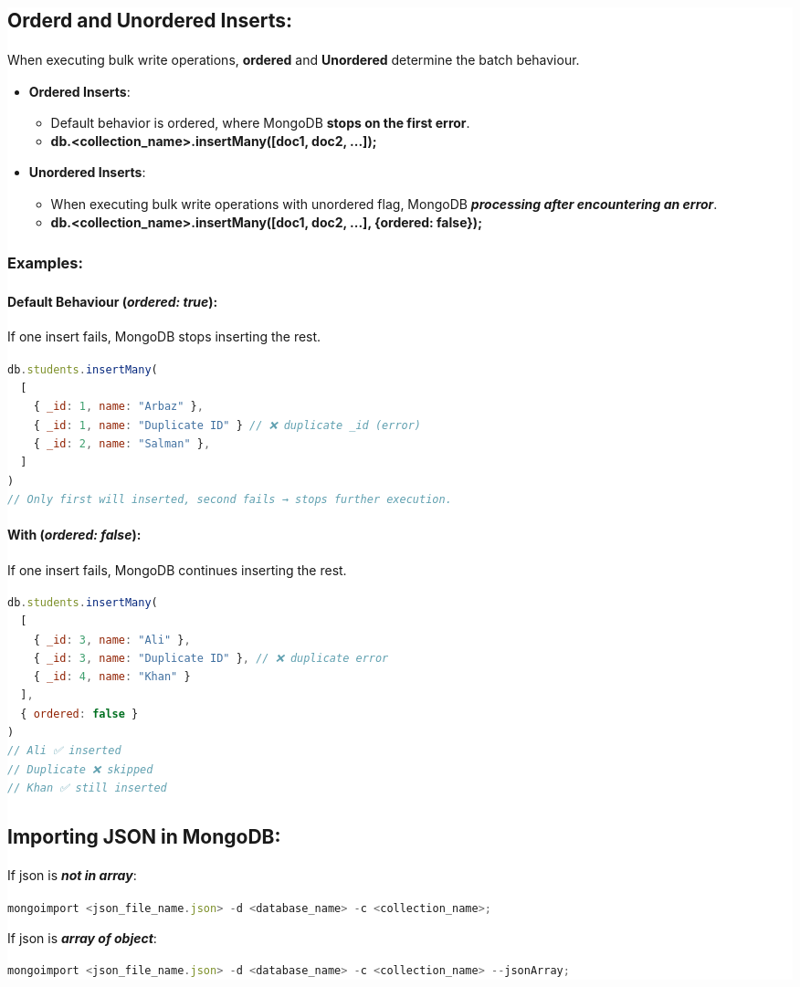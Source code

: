 
## Orderd and Unordered Inserts:
When executing bulk write operations, **ordered** and **Unordered** determine the batch behaviour.
* **Ordered Inserts**:
    * Default behavior is ordered, where MongoDB **stops on the first error**.
    * **db.<collection_name>.insertMany([doc1, doc2, ...]);**

* **Unordered Inserts**:
    * When executing bulk write operations with unordered flag, MongoDB ***processing after encountering an error***.
    * **db.<collection_name>.insertMany([doc1, doc2, ...], {ordered: false});**

### Examples:

#### Default Behaviour (*ordered: true*):
If one insert fails, MongoDB stops inserting the rest.

```js
db.students.insertMany(
  [
    { _id: 1, name: "Arbaz" },
    { _id: 1, name: "Duplicate ID" } // ❌ duplicate _id (error)
    { _id: 2, name: "Salman" },
  ]
)
// Only first will inserted, second fails → stops further execution.
```

#### With (*ordered: false*):
If one insert fails, MongoDB continues inserting the rest.

```js
db.students.insertMany(
  [
    { _id: 3, name: "Ali" },
    { _id: 3, name: "Duplicate ID" }, // ❌ duplicate error
    { _id: 4, name: "Khan" }
  ],
  { ordered: false }
)
// Ali ✅ inserted
// Duplicate ❌ skipped
// Khan ✅ still inserted
```


## Importing JSON in MongoDB:

If json is ***not in array***:
```js
mongoimport <json_file_name.json> -d <database_name> -c <collection_name>;
```

If json is ***array of object***:
```js
mongoimport <json_file_name.json> -d <database_name> -c <collection_name> --jsonArray;
```

